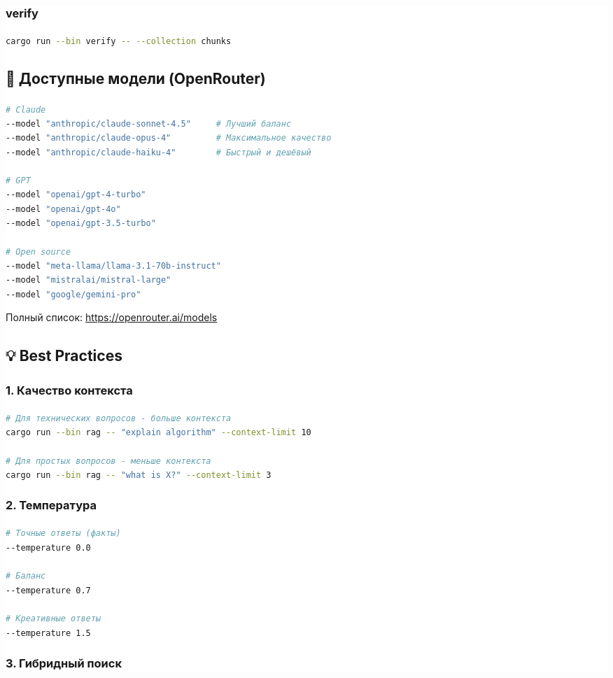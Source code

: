 ### verify

```bash
cargo run --bin verify -- --collection chunks
```

## 🌟 Доступные модели (OpenRouter)

```bash
# Claude
--model "anthropic/claude-sonnet-4.5"     # Лучший баланс
--model "anthropic/claude-opus-4"         # Максимальное качество
--model "anthropic/claude-haiku-4"        # Быстрый и дешёвый

# GPT
--model "openai/gpt-4-turbo"
--model "openai/gpt-4o"
--model "openai/gpt-3.5-turbo"

# Open source
--model "meta-llama/llama-3.1-70b-instruct"
--model "mistralai/mistral-large"
--model "google/gemini-pro"
```

Полный список: https://openrouter.ai/models

## 💡 Best Practices

### 1. Качество контекста

```bash
# Для технических вопросов - больше контекста
cargo run --bin rag -- "explain algorithm" --context-limit 10

# Для простых вопросов - меньше контекста
cargo run --bin rag -- "what is X?" --context-limit 3
```

### 2. Температура

```bash
# Точные ответы (факты)
--temperature 0.0

# Баланс
--temperature 0.7

# Креативные ответы
--temperature 1.5
```

### 3. Гибридный поиск
